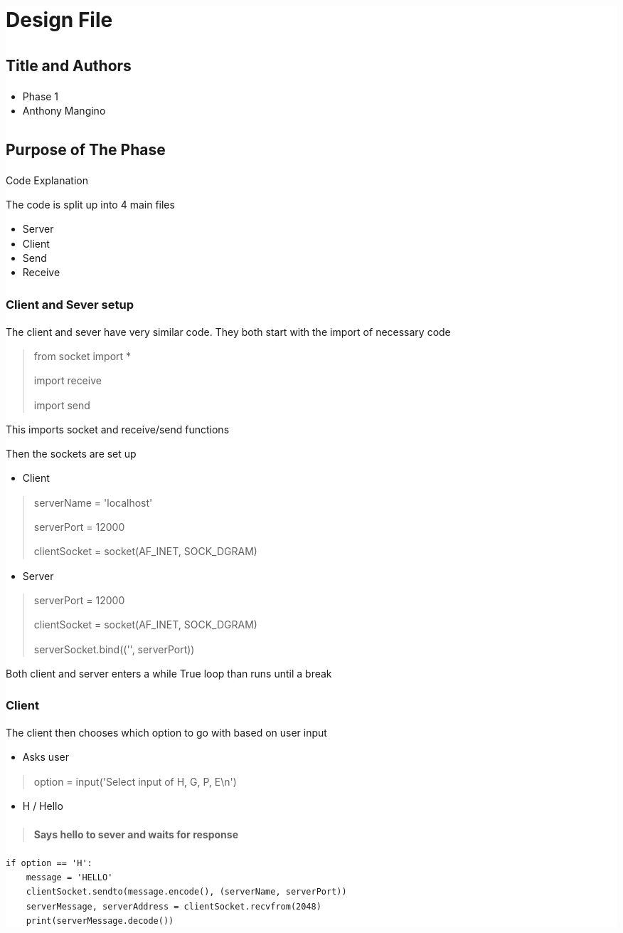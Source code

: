 
# Design File
## Title and Authors
* Phase 1
* Anthony Mangino
## Purpose of The Phase
Code Explanation

The code is split up into 4 main files
* Server
* Client
* Send
* Receive

### Client and Sever setup
The client and sever have very similar code. 
They both start with the import of necessary code
>from socket import *
> 
>import receive
>
>import send

This imports socket and receive/send functions

Then the sockets are set up
* Client
> serverName = 'localhost'
> 
> serverPort = 12000
> 
> clientSocket = socket(AF_INET, SOCK_DGRAM)

* Server
> serverPort = 12000
> 
> clientSocket = socket(AF_INET, SOCK_DGRAM)
> 
> serverSocket.bind(('', serverPort))

Both client and server enters a while True loop than runs until a break
### Client
The client then chooses which option to go with based on user input
* Asks user
> option = input('Select input of H, G, P, E\n')
* H / Hello
> #### Says hello to sever and waits for response
    if option == 'H':
        message = 'HELLO'
        clientSocket.sendto(message.encode(), (serverName, serverPort))
        serverMessage, serverAddress = clientSocket.recvfrom(2048)
        print(serverMessage.decode())
